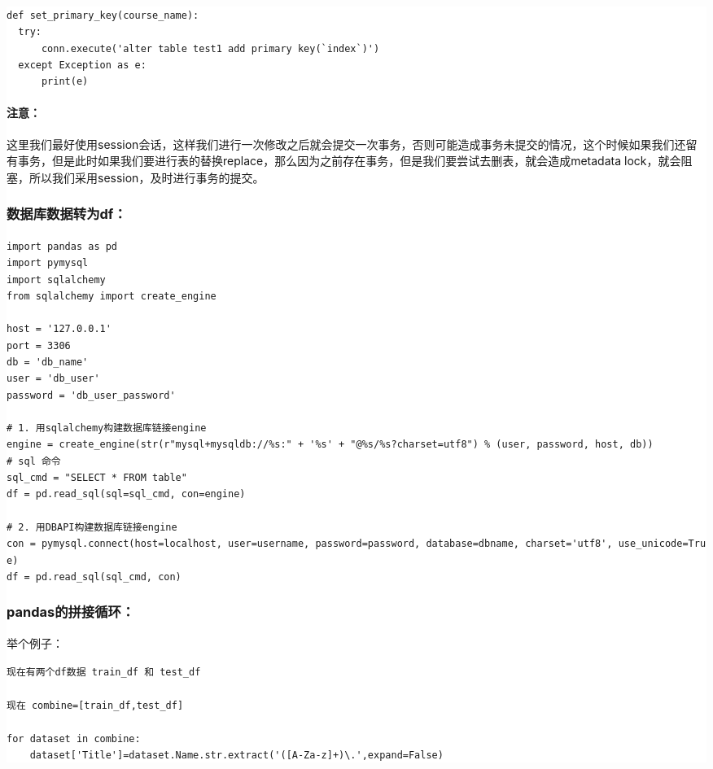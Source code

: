 
    def set_primary_key(course_name):
      try:
          conn.execute('alter table test1 add primary key(`index`)') 
      except Exception as e:
          print(e)

#### 注意：

这里我们最好使用session会话，这样我们进行一次修改之后就会提交一次事务，否则可能造成事务未提交的情况，这个时候如果我们还留有事务，但是此时如果我们要进行表的替换replace，那么因为之前存在事务，但是我们要尝试去删表，就会造成metadata lock，就会阻塞，所以我们采用session，及时进行事务的提交。



### 数据库数据转为df：

    import pandas as pd
    import pymysql
    import sqlalchemy
    from sqlalchemy import create_engine

    host = '127.0.0.1'
    port = 3306
    db = 'db_name'
    user = 'db_user'
    password = 'db_user_password'

    # 1. 用sqlalchemy构建数据库链接engine
    engine = create_engine(str(r"mysql+mysqldb://%s:" + '%s' + "@%s/%s?charset=utf8") % (user, password, host, db))
    # sql 命令
    sql_cmd = "SELECT * FROM table"
    df = pd.read_sql(sql=sql_cmd, con=engine)

    # 2. 用DBAPI构建数据库链接engine
    con = pymysql.connect(host=localhost, user=username, password=password, database=dbname, charset='utf8', use_unicode=True)
    df = pd.read_sql(sql_cmd, con)

  


  ### pandas的拼接循环：

  举个例子：

    现在有两个df数据 train_df 和 test_df 

    现在 combine=[train_df,test_df]

    for dataset in combine:
        dataset['Title']=dataset.Name.str.extract('([A-Za-z]+)\.',expand=False)
